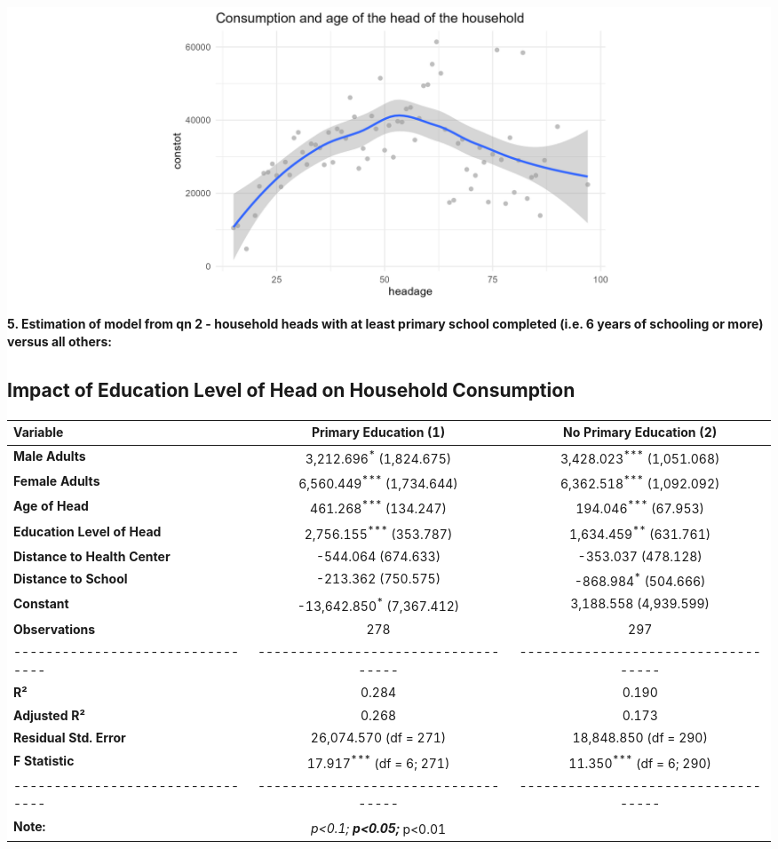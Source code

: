 <img src="headplot.png" alt="Consumption and age of the head of the household" width="500" style="display:block; margin: 0 auto;"/>

**5. Estimation of model from qn 2 - household heads with at least primary school completed (i.e. 6 years of schooling or more) versus all others:**

## Impact of Education Level of Head on Household Consumption

| **Variable**                  | **Primary Education (1)**        | **No Primary Education (2)**      |
|:------------------------------|:---------------------------------:|:---------------------------------:|
| **Male Adults**                | 3,212.696<sup>*</sup> (1,824.675) | 3,428.023<sup>***</sup> (1,051.068) |
| **Female Adults**              | 6,560.449<sup>***</sup> (1,734.644) | 6,362.518<sup>***</sup> (1,092.092) |
| **Age of Head**                | 461.268<sup>***</sup> (134.247)   | 194.046<sup>***</sup> (67.953)    |
| **Education Level of Head**    | 2,756.155<sup>***</sup> (353.787)  | 1,634.459<sup>**</sup> (631.761)  |
| **Distance to Health Center**  | -544.064 (674.633)                | -353.037 (478.128)                |
| **Distance to School**         | -213.362 (750.575)               | -868.984<sup>*</sup> (504.666)    |
| **Constant**                   | -13,642.850<sup>*</sup> (7,367.412) | 3,188.558 (4,939.599)             |
| **Observations**               | 278                               | 297                               |
|--------------------------------|-----------------------------------|-----------------------------------|
| **R²**                         | 0.284                             | 0.190                             |
| **Adjusted R²**                | 0.268                             | 0.173                             |
| **Residual Std. Error**        | 26,074.570 (df = 271)             | 18,848.850 (df = 290)             |
| **F Statistic**                | 17.917<sup>***</sup> (df = 6; 271) | 11.350<sup>***</sup> (df = 6; 290) |
|--------------------------------|-----------------------------------|-----------------------------------|
| **Note:**                      | <sup>*</sup> p<0.1; <sup>**</sup> p<0.05; <sup>***</sup> p<0.01 |
